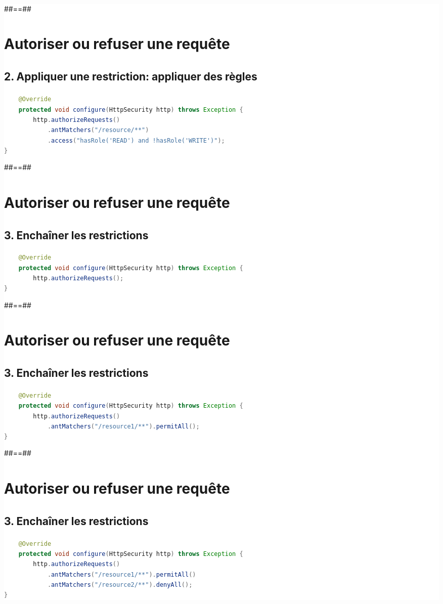 ##==##
# Autoriser ou refuser une requête
## 2. Appliquer une restriction: appliquer des règles
```java
    @Override 
    protected void configure(HttpSecurity http) throws Exception {
        http.authorizeRequests()
            .antMatchers("/resource/**")
            .access("hasRole('READ') and !hasRole('WRITE')");
}
```

##==##
# Autoriser ou refuser une requête
## 3. Enchaîner les restrictions
```java
    @Override 
    protected void configure(HttpSecurity http) throws Exception {
        http.authorizeRequests();
}
```

##==##
# Autoriser ou refuser une requête
## 3. Enchaîner les restrictions
```java
    @Override 
    protected void configure(HttpSecurity http) throws Exception {
        http.authorizeRequests()
            .antMatchers("/resource1/**").permitAll();
}
```

##==##
# Autoriser ou refuser une requête
## 3. Enchaîner les restrictions
```java
    @Override 
    protected void configure(HttpSecurity http) throws Exception {
        http.authorizeRequests()
            .antMatchers("/resource1/**").permitAll()
            .antMatchers("/resource2/**").denyAll();
}
```
